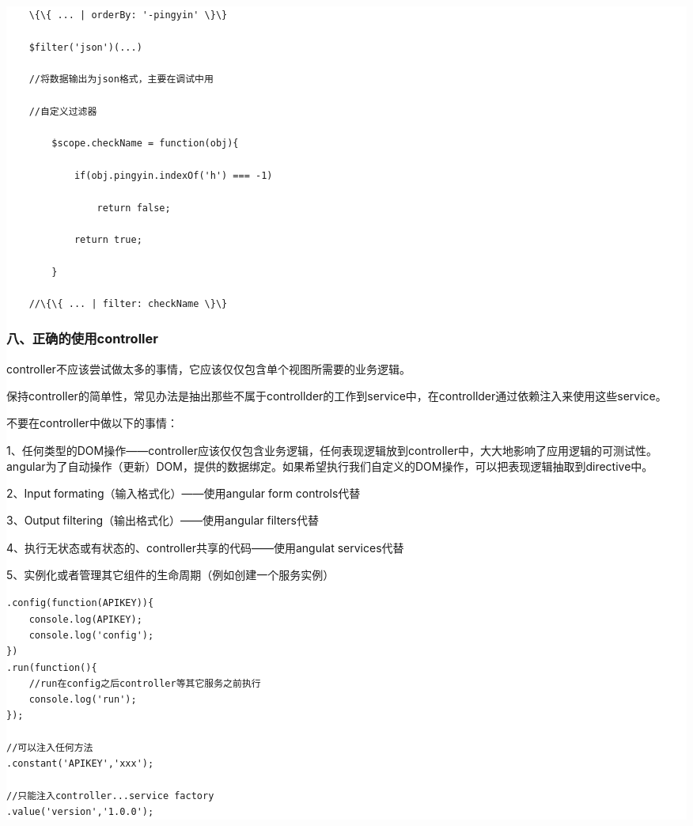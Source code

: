 ```
    \{\{ ... | orderBy: '-pingyin' \}\}

    $filter('json')(...)

    //将数据输出为json格式，主要在调试中用

    //自定义过滤器

        $scope.checkName = function(obj){

            if(obj.pingyin.indexOf('h') === -1)

                return false;

            return true;

        }

    //\{\{ ... | filter: checkName \}\}

```


### 八、正确的使用controller

controller不应该尝试做太多的事情，它应该仅仅包含单个视图所需要的业务逻辑。

保持controller的简单性，常见办法是抽出那些不属于controllder的工作到service中，在controllder通过依赖注入来使用这些service。

不要在controller中做以下的事情：

1、任何类型的DOM操作——controller应该仅仅包含业务逻辑，任何表现逻辑放到controller中，大大地影响了应用逻辑的可测试性。angular为了自动操作（更新）DOM，提供的数据绑定。如果希望执行我们自定义的DOM操作，可以把表现逻辑抽取到directive中。

2、Input formating（输入格式化）——使用angular form controls代替

3、Output filtering（输出格式化）——使用angular filters代替

4、执行无状态或有状态的、controller共享的代码——使用angulat services代替

5、实例化或者管理其它组件的生命周期（例如创建一个服务实例）


	.config(function(APIKEY)){
		console.log(APIKEY);
		console.log('config');
	})
	.run(function(){
		//run在config之后controller等其它服务之前执行
		console.log('run');
	});

	//可以注入任何方法
	.constant('APIKEY','xxx');

	//只能注入controller...service factory
	.value('version','1.0.0');

